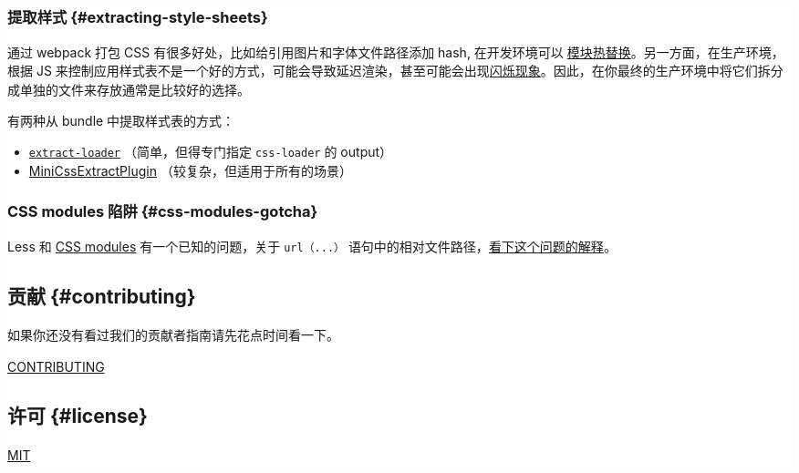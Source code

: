 ### 提取样式 {#extracting-style-sheets}

通过 webpack 打包 CSS 有很多好处，比如给引用图片和字体文件路径添加 hash, 在开发环境可以 [模块热替换](/concepts/hot-module-replacement/)。另一方面，在生产环境，根据 JS 来控制应用样式表不是一个好的方式，可能会导致延迟渲染，甚至可能会出现[闪烁现象](https://en.wikipedia.org/wiki/Flash_of_unstyled_content)。因此，在你最终的生产环境中将它们拆分成单独的文件来存放通常是比较好的选择。

有两种从 bundle 中提取样式表的方式：

- [`extract-loader`](https://github.com/peerigon/extract-loader) （简单，但得专门指定 `css-loader` 的 output）
- [MiniCssExtractPlugin](/plugins/mini-css-extract-plugin/) （较复杂，但适用于所有的场景）

### CSS modules 陷阱 {#css-modules-gotcha}

Less 和 [CSS modules](https://github.com/css-modules/css-modules) 有一个已知的问题，关于 `url（...）` 语句中的相对文件路径，[看下这个问题的解释](https://github.com/webpack-contrib/less-loader/issues/109#issuecomment-253797335)。

## 贡献 {#contributing}

如果你还没有看过我们的贡献者指南请先花点时间看一下。

[CONTRIBUTING](https://github.com/webpack-contrib/less-loader/blob/master/.github/CONTRIBUTING.md)

## 许可 {#license}

[MIT](https://github.com/webpack-contrib/less-loader/blob/master/LICENSE)

[npm]: https://img.shields.io/npm/v/less-loader.svg
[npm-url]: https://npmjs.com/package/less-loader
[node]: https://img.shields.io/node/v/less-loader.svg
[node-url]: https://nodejs.org/
[deps]: https://david-dm.org/webpack-contrib/less-loader.svg
[deps-url]: https://david-dm.org/webpack-contrib/less-loader
[tests]: https://github.com/webpack-contrib/less-loader/workflows/less-loader/badge.svg
[tests-url]: https://github.com/webpack-contrib/less-loader/actions
[cover]: https://codecov.io/gh/webpack-contrib/less-loader/branch/master/graph/badge.svg
[cover-url]: https://codecov.io/gh/webpack-contrib/less-loader
[chat]: https://img.shields.io/badge/gitter-webpack%2Fwebpack-brightgreen.svg
[chat-url]: https://gitter.im/webpack/webpack
[size]: https://packagephobia.now.sh/badge?p=less-loader
[size-url]: https://packagephobia.now.sh/result?p=less-loader
